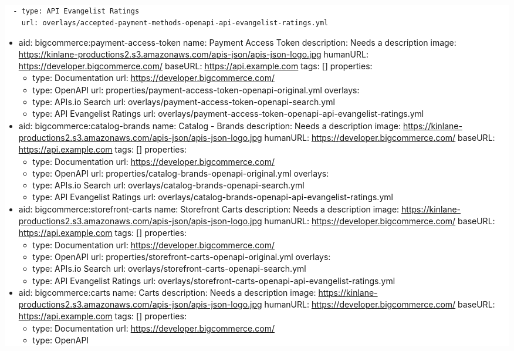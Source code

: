       - type: API Evangelist Ratings
        url: overlays/accepted-payment-methods-openapi-api-evangelist-ratings.yml
  - aid: bigcommerce:payment-access-token
    name: Payment Access Token
    description: Needs a description
    image: https://kinlane-productions2.s3.amazonaws.com/apis-json/apis-json-logo.jpg
    humanURL: https://developer.bigcommerce.com/
    baseURL: https://api.example.com
    tags: []
    properties:
      - type: Documentation
        url: https://developer.bigcommerce.com/
      - type: OpenAPI
        url: properties/payment-access-token-openapi-original.yml
    overlays:
      - type: APIs.io Search
        url: overlays/payment-access-token-openapi-search.yml
      - type: API Evangelist Ratings
        url: overlays/payment-access-token-openapi-api-evangelist-ratings.yml
  - aid: bigcommerce:catalog-brands
    name: Catalog - Brands
    description: Needs a description
    image: https://kinlane-productions2.s3.amazonaws.com/apis-json/apis-json-logo.jpg
    humanURL: https://developer.bigcommerce.com/
    baseURL: https://api.example.com
    tags: []
    properties:
      - type: Documentation
        url: https://developer.bigcommerce.com/
      - type: OpenAPI
        url: properties/catalog-brands-openapi-original.yml
    overlays:
      - type: APIs.io Search
        url: overlays/catalog-brands-openapi-search.yml
      - type: API Evangelist Ratings
        url: overlays/catalog-brands-openapi-api-evangelist-ratings.yml
  - aid: bigcommerce:storefront-carts
    name: Storefront Carts
    description: Needs a description
    image: https://kinlane-productions2.s3.amazonaws.com/apis-json/apis-json-logo.jpg
    humanURL: https://developer.bigcommerce.com/
    baseURL: https://api.example.com
    tags: []
    properties:
      - type: Documentation
        url: https://developer.bigcommerce.com/
      - type: OpenAPI
        url: properties/storefront-carts-openapi-original.yml
    overlays:
      - type: APIs.io Search
        url: overlays/storefront-carts-openapi-search.yml
      - type: API Evangelist Ratings
        url: overlays/storefront-carts-openapi-api-evangelist-ratings.yml
  - aid: bigcommerce:carts
    name: Carts
    description: Needs a description
    image: https://kinlane-productions2.s3.amazonaws.com/apis-json/apis-json-logo.jpg
    humanURL: https://developer.bigcommerce.com/
    baseURL: https://api.example.com
    tags: []
    properties:
      - type: Documentation
        url: https://developer.bigcommerce.com/
      - type: OpenAPI